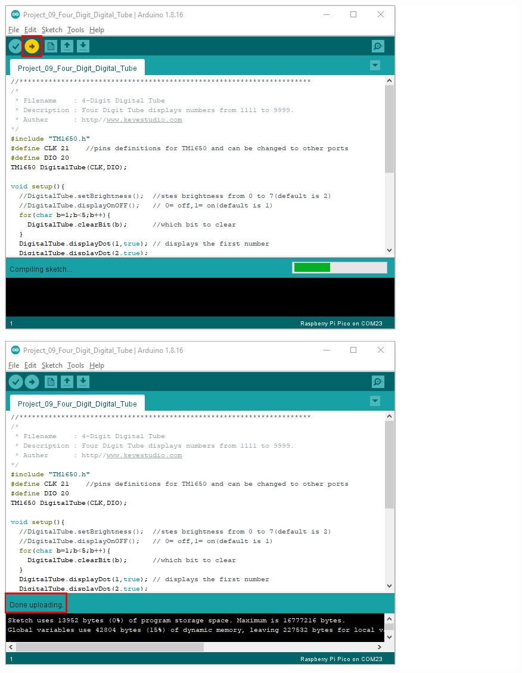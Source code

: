 ![](./media/e81624103dfac7ea400e2c6e364f6d21.png)

![](./media/bbaa6a71cfba7e57b2bab852f09a275b.png)
